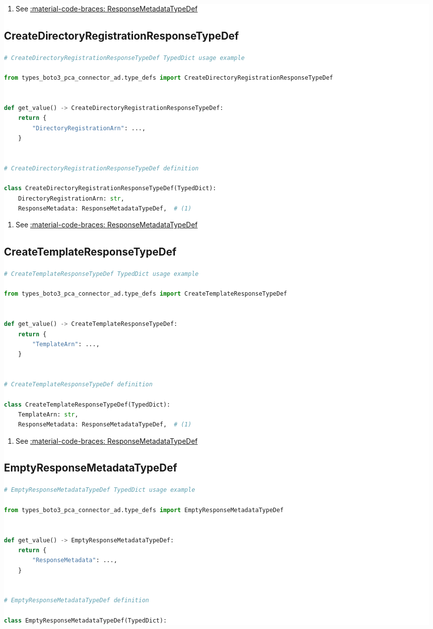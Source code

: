 1. See [:material-code-braces: ResponseMetadataTypeDef](./type_defs.md#responsemetadatatypedef)

## CreateDirectoryRegistrationResponseTypeDef

```python
# CreateDirectoryRegistrationResponseTypeDef TypedDict usage example

from types_boto3_pca_connector_ad.type_defs import CreateDirectoryRegistrationResponseTypeDef


def get_value() -> CreateDirectoryRegistrationResponseTypeDef:
    return {
        "DirectoryRegistrationArn": ...,
    }


# CreateDirectoryRegistrationResponseTypeDef definition

class CreateDirectoryRegistrationResponseTypeDef(TypedDict):
    DirectoryRegistrationArn: str,
    ResponseMetadata: ResponseMetadataTypeDef,  # (1)
```

1. See [:material-code-braces: ResponseMetadataTypeDef](./type_defs.md#responsemetadatatypedef)

## CreateTemplateResponseTypeDef

```python
# CreateTemplateResponseTypeDef TypedDict usage example

from types_boto3_pca_connector_ad.type_defs import CreateTemplateResponseTypeDef


def get_value() -> CreateTemplateResponseTypeDef:
    return {
        "TemplateArn": ...,
    }


# CreateTemplateResponseTypeDef definition

class CreateTemplateResponseTypeDef(TypedDict):
    TemplateArn: str,
    ResponseMetadata: ResponseMetadataTypeDef,  # (1)
```

1. See [:material-code-braces: ResponseMetadataTypeDef](./type_defs.md#responsemetadatatypedef)

## EmptyResponseMetadataTypeDef

```python
# EmptyResponseMetadataTypeDef TypedDict usage example

from types_boto3_pca_connector_ad.type_defs import EmptyResponseMetadataTypeDef


def get_value() -> EmptyResponseMetadataTypeDef:
    return {
        "ResponseMetadata": ...,
    }


# EmptyResponseMetadataTypeDef definition

class EmptyResponseMetadataTypeDef(TypedDict):
```